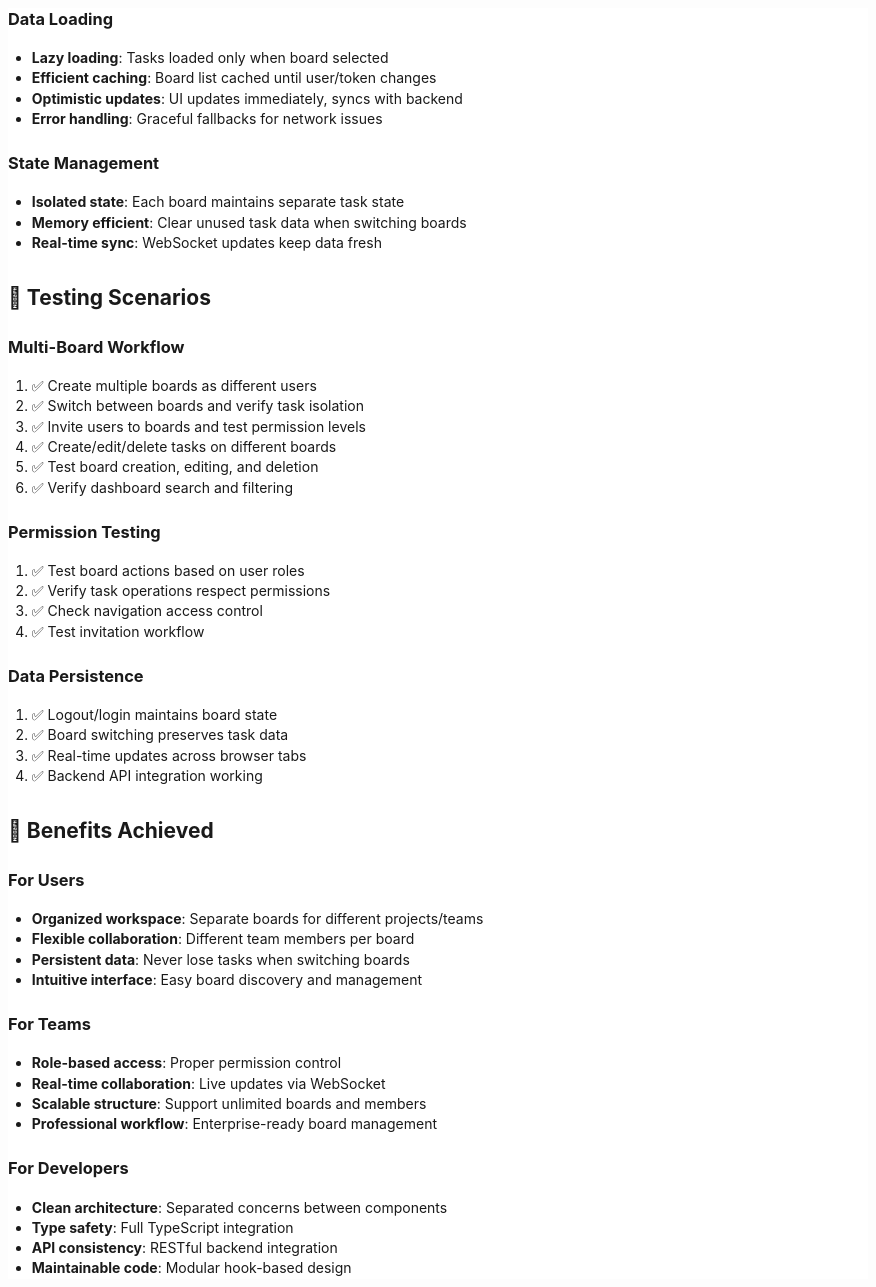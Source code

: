 ### Data Loading
- **Lazy loading**: Tasks loaded only when board selected
- **Efficient caching**: Board list cached until user/token changes
- **Optimistic updates**: UI updates immediately, syncs with backend
- **Error handling**: Graceful fallbacks for network issues

### State Management
- **Isolated state**: Each board maintains separate task state
- **Memory efficient**: Clear unused task data when switching boards
- **Real-time sync**: WebSocket updates keep data fresh

## 🧪 Testing Scenarios

### Multi-Board Workflow
1. ✅ Create multiple boards as different users
2. ✅ Switch between boards and verify task isolation
3. ✅ Invite users to boards and test permission levels
4. ✅ Create/edit/delete tasks on different boards
5. ✅ Test board creation, editing, and deletion
6. ✅ Verify dashboard search and filtering

### Permission Testing
1. ✅ Test board actions based on user roles
2. ✅ Verify task operations respect permissions
3. ✅ Check navigation access control
4. ✅ Test invitation workflow

### Data Persistence
1. ✅ Logout/login maintains board state
2. ✅ Board switching preserves task data
3. ✅ Real-time updates across browser tabs
4. ✅ Backend API integration working

## 🎉 Benefits Achieved

### For Users
- **Organized workspace**: Separate boards for different projects/teams
- **Flexible collaboration**: Different team members per board
- **Persistent data**: Never lose tasks when switching boards
- **Intuitive interface**: Easy board discovery and management

### For Teams
- **Role-based access**: Proper permission control
- **Real-time collaboration**: Live updates via WebSocket
- **Scalable structure**: Support unlimited boards and members
- **Professional workflow**: Enterprise-ready board management

### For Developers
- **Clean architecture**: Separated concerns between components
- **Type safety**: Full TypeScript integration
- **API consistency**: RESTful backend integration
- **Maintainable code**: Modular hook-based design
